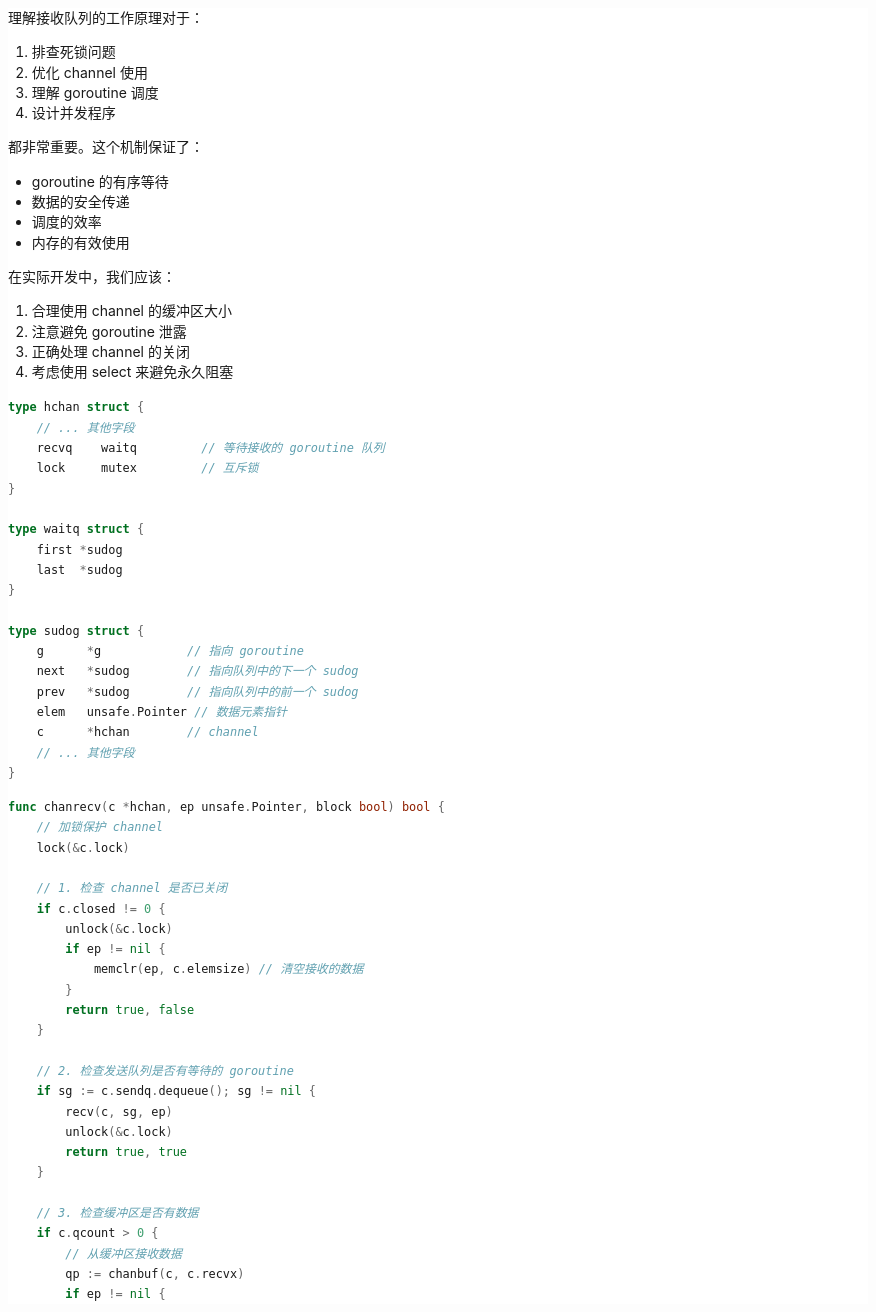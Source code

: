 理解接收队列的工作原理对于：
1. 排查死锁问题
2. 优化 channel 使用
3. 理解 goroutine 调度
4. 设计并发程序

都非常重要。这个机制保证了：
- goroutine 的有序等待
- 数据的安全传递
- 调度的效率
- 内存的有效使用

在实际开发中，我们应该：
1. 合理使用 channel 的缓冲区大小
2. 注意避免 goroutine 泄露
3. 正确处理 channel 的关闭
4. 考虑使用 select 来避免永久阻塞

```go
type hchan struct {
    // ... 其他字段
    recvq    waitq         // 等待接收的 goroutine 队列
    lock     mutex         // 互斥锁
}

type waitq struct {
    first *sudog
    last  *sudog
}

type sudog struct {
    g      *g            // 指向 goroutine
    next   *sudog        // 指向队列中的下一个 sudog
    prev   *sudog        // 指向队列中的前一个 sudog
    elem   unsafe.Pointer // 数据元素指针
    c      *hchan        // channel
    // ... 其他字段
}
```

```go
func chanrecv(c *hchan, ep unsafe.Pointer, block bool) bool {
    // 加锁保护 channel
    lock(&c.lock)
    
    // 1. 检查 channel 是否已关闭
    if c.closed != 0 {
        unlock(&c.lock)
        if ep != nil {
            memclr(ep, c.elemsize) // 清空接收的数据
        }
        return true, false
    }
    
    // 2. 检查发送队列是否有等待的 goroutine
    if sg := c.sendq.dequeue(); sg != nil {
        recv(c, sg, ep)
        unlock(&c.lock)
        return true, true
    }
    
    // 3. 检查缓冲区是否有数据
    if c.qcount > 0 {
        // 从缓冲区接收数据
        qp := chanbuf(c, c.recvx)
        if ep != nil {
```